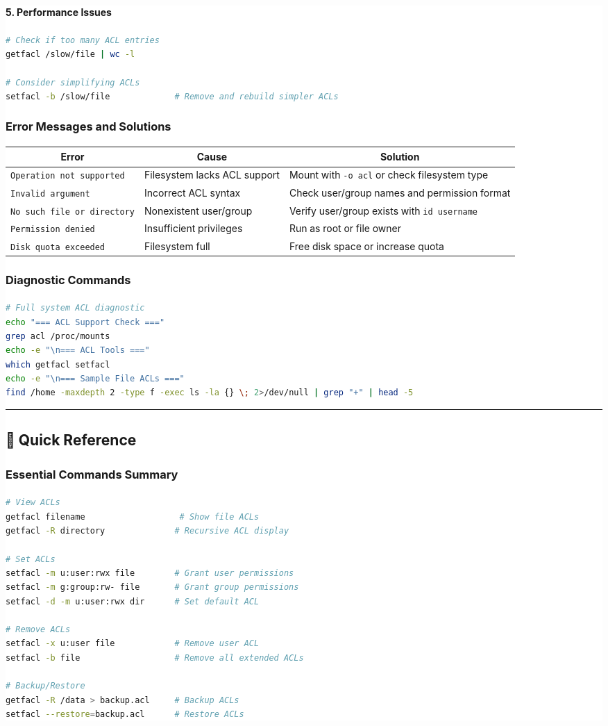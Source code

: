 #### 5. **Performance Issues**
```bash
# Check if too many ACL entries
getfacl /slow/file | wc -l

# Consider simplifying ACLs
setfacl -b /slow/file             # Remove and rebuild simpler ACLs
```

### Error Messages and Solutions

| Error | Cause | Solution |
|-------|-------|----------|
| `Operation not supported` | Filesystem lacks ACL support | Mount with `-o acl` or check filesystem type |
| `Invalid argument` | Incorrect ACL syntax | Check user/group names and permission format |
| `No such file or directory` | Nonexistent user/group | Verify user/group exists with `id username` |
| `Permission denied` | Insufficient privileges | Run as root or file owner |
| `Disk quota exceeded` | Filesystem full | Free disk space or increase quota |

### Diagnostic Commands
```bash
# Full system ACL diagnostic
echo "=== ACL Support Check ==="
grep acl /proc/mounts
echo -e "\n=== ACL Tools ==="
which getfacl setfacl
echo -e "\n=== Sample File ACLs ==="  
find /home -maxdepth 2 -type f -exec ls -la {} \; 2>/dev/null | grep "+" | head -5
```

---

## 📝 Quick Reference

### Essential Commands Summary
```bash
# View ACLs
getfacl filename                   # Show file ACLs
getfacl -R directory              # Recursive ACL display

# Set ACLs  
setfacl -m u:user:rwx file        # Grant user permissions
setfacl -m g:group:rw- file       # Grant group permissions
setfacl -d -m u:user:rwx dir      # Set default ACL

# Remove ACLs
setfacl -x u:user file            # Remove user ACL
setfacl -b file                   # Remove all extended ACLs

# Backup/Restore
getfacl -R /data > backup.acl     # Backup ACLs
setfacl --restore=backup.acl      # Restore ACLs
```
